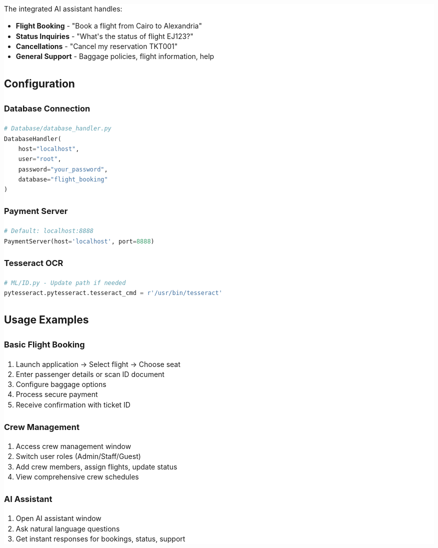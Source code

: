 The integrated AI assistant handles:
- **Flight Booking** - "Book a flight from Cairo to Alexandria"
- **Status Inquiries** - "What's the status of flight EJ123?"
- **Cancellations** - "Cancel my reservation TKT001"
- **General Support** - Baggage policies, flight information, help

## Configuration

### Database Connection
```python
# Database/database_handler.py
DatabaseHandler(
    host="localhost",
    user="root",
    password="your_password",
    database="flight_booking"
)
```

### Payment Server
```python
# Default: localhost:8888
PaymentServer(host='localhost', port=8888)
```

### Tesseract OCR
```python
# ML/ID.py - Update path if needed
pytesseract.pytesseract.tesseract_cmd = r'/usr/bin/tesseract'
```

## Usage Examples

### Basic Flight Booking
1. Launch application → Select flight → Choose seat
2. Enter passenger details or scan ID document
3. Configure baggage options
4. Process secure payment
5. Receive confirmation with ticket ID

### Crew Management
1. Access crew management window
2. Switch user roles (Admin/Staff/Guest)
3. Add crew members, assign flights, update status
4. View comprehensive crew schedules

### AI Assistant
1. Open AI assistant window
2. Ask natural language questions
3. Get instant responses for bookings, status, support

